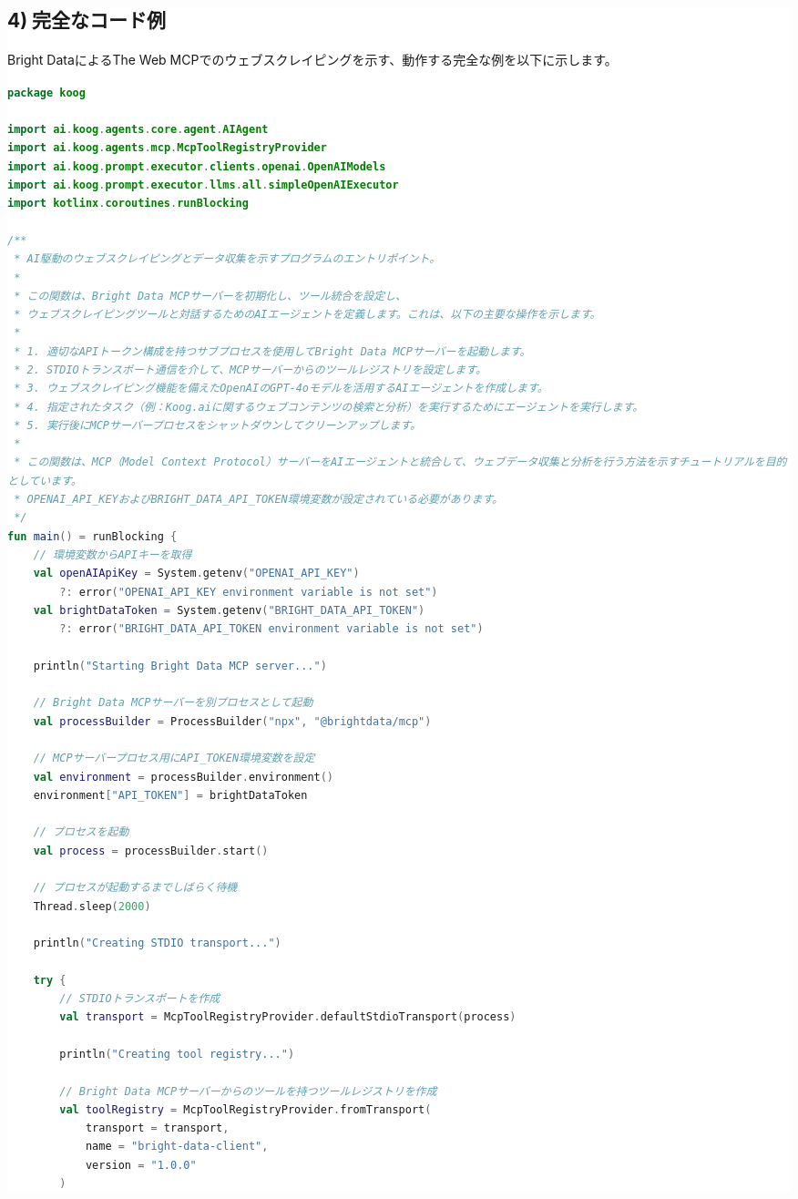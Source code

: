 ## 4) 完全なコード例

Bright DataによるThe Web MCPでのウェブスクレイピングを示す、動作する完全な例を以下に示します。

```kotlin
package koog

import ai.koog.agents.core.agent.AIAgent
import ai.koog.agents.mcp.McpToolRegistryProvider
import ai.koog.prompt.executor.clients.openai.OpenAIModels
import ai.koog.prompt.executor.llms.all.simpleOpenAIExecutor
import kotlinx.coroutines.runBlocking

/**
 * AI駆動のウェブスクレイピングとデータ収集を示すプログラムのエントリポイント。
 *
 * この関数は、Bright Data MCPサーバーを初期化し、ツール統合を設定し、
 * ウェブスクレイピングツールと対話するためのAIエージェントを定義します。これは、以下の主要な操作を示します。
 *
 * 1. 適切なAPIトークン構成を持つサブプロセスを使用してBright Data MCPサーバーを起動します。
 * 2. STDIOトランスポート通信を介して、MCPサーバーからのツールレジストリを設定します。
 * 3. ウェブスクレイピング機能を備えたOpenAIのGPT-4oモデルを活用するAIエージェントを作成します。
 * 4. 指定されたタスク（例：Koog.aiに関するウェブコンテンツの検索と分析）を実行するためにエージェントを実行します。
 * 5. 実行後にMCPサーバープロセスをシャットダウンしてクリーンアップします。
 *
 * この関数は、MCP（Model Context Protocol）サーバーをAIエージェントと統合して、ウェブデータ収集と分析を行う方法を示すチュートリアルを目的としています。
 * OPENAI_API_KEYおよびBRIGHT_DATA_API_TOKEN環境変数が設定されている必要があります。
 */
fun main() = runBlocking {
    // 環境変数からAPIキーを取得
    val openAIApiKey = System.getenv("OPENAI_API_KEY")
        ?: error("OPENAI_API_KEY environment variable is not set")
    val brightDataToken = System.getenv("BRIGHT_DATA_API_TOKEN")
        ?: error("BRIGHT_DATA_API_TOKEN environment variable is not set")

    println("Starting Bright Data MCP server...")

    // Bright Data MCPサーバーを別プロセスとして起動
    val processBuilder = ProcessBuilder("npx", "@brightdata/mcp")

    // MCPサーバープロセス用にAPI_TOKEN環境変数を設定
    val environment = processBuilder.environment()
    environment["API_TOKEN"] = brightDataToken

    // プロセスを起動
    val process = processBuilder.start()

    // プロセスが起動するまでしばらく待機
    Thread.sleep(2000)

    println("Creating STDIO transport...")

    try {
        // STDIOトランスポートを作成
        val transport = McpToolRegistryProvider.defaultStdioTransport(process)
        
        println("Creating tool registry...")
        
        // Bright Data MCPサーバーからのツールを持つツールレジストリを作成
        val toolRegistry = McpToolRegistryProvider.fromTransport(
            transport = transport,
            name = "bright-data-client",
            version = "1.0.0"
        )
```